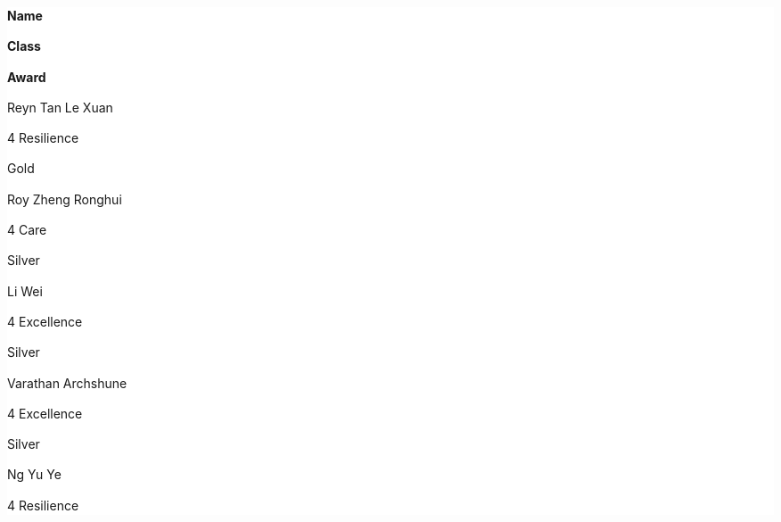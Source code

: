 <p><strong>Name</strong>
</p>
</td>
<td rowspan="1" colspan="1">
<p><strong>Class</strong>
</p>
</td>
<td rowspan="1" colspan="1">
<p><strong>Award</strong>
</p>
</td>
</tr>
<tr>
<td rowspan="1" colspan="1">
<p>Reyn Tan Le Xuan</p>
</td>
<td rowspan="1" colspan="1">
<p>4 Resilience</p>
</td>
<td rowspan="1" colspan="1">
<p>Gold</p>
</td>
</tr>
<tr>
<td rowspan="1" colspan="1">
<p>Roy Zheng Ronghui</p>
</td>
<td rowspan="1" colspan="1">
<p>4 Care</p>
</td>
<td rowspan="1" colspan="1">
<p>Silver</p>
</td>
</tr>
<tr>
<td rowspan="1" colspan="1">
<p>Li Wei</p>
</td>
<td rowspan="1" colspan="1">
<p>4 Excellence</p>
</td>
<td rowspan="1" colspan="1">
<p>Silver</p>
</td>
</tr>
<tr>
<td rowspan="1" colspan="1">
<p>Varathan Archshune</p>
</td>
<td rowspan="1" colspan="1">
<p>4 Excellence</p>
</td>
<td rowspan="1" colspan="1">
<p>Silver</p>
</td>
</tr>
<tr>
<td rowspan="1" colspan="1">
<p>Ng Yu Ye</p>
</td>
<td rowspan="1" colspan="1">
<p>4 Resilience</p>
</td>
<td rowspan="1" colspan="1">